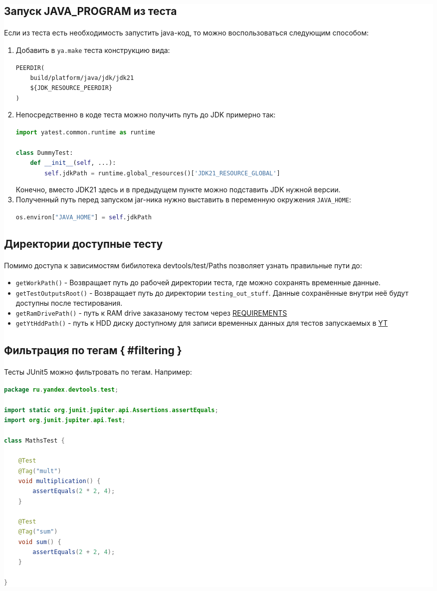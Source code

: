 ## Запуск JAVA_PROGRAM из теста

Если из теста есть необходимость запустить java-код, то можно воспользоваться следующим способом:
1. Добавить в `ya.make` теста конструкцию вида:
    ```
    PEERDIR(
        build/platform/java/jdk/jdk21
        ${JDK_RESOURCE_PEERDIR}
    )
    ```
2. Непосредственно в коде теста можно получить путь до JDK примерно так: 
    ```python
    import yatest.common.runtime as runtime

    class DummyTest:
        def __init__(self, ...):
            self.jdkPath = runtime.global_resources()['JDK21_RESOURCE_GLOBAL']
    ```
    Конечно, вместо JDK21 здесь и в предыдущем пункте можно подставить JDK нужной версии.
3. Полученный путь перед запуском jar-ника нужно выставить в переменную окружения `JAVA_HOME`:
    ```python 
    os.environ["JAVA_HOME"] = self.jdkPath
    ```

## Директории доступные тесту

Помимо доступа к зависимостям бибилотека devtools/test/Paths позволяет узнать правильные пути до:
 * `getWorkPath()` - Возвращает путь до рабочей директории теста, где можно сохранять временные данные.
 * `getTestOutputsRoot()` - Возвращает путь до директории `testing_out_stuff`. Данные сохранённые внутри неё будут доступны после тестирования.
 * `getRamDrivePath()` - путь к RAM drive заказаному тестом через [REQUIREMENTS](https://docs.yandex-team.ru/ya-make/manual/tests/common#requirements)
 * `getYtHddPath()` - путь к HDD диску доступному для записи временных данных для тестов запускаемых в [YT](https://docs.yandex-team.ru/devtools/test/yt)

## Фильтрация по тегам { #filtering }

Тесты JUnit5 можно фильтровать по тегам. Например: 

```java
package ru.yandex.devtools.test;

import static org.junit.jupiter.api.Assertions.assertEquals;
import org.junit.jupiter.api.Test;

class MathsTest {

    @Test
    @Tag("mult")
    void multiplication() {
        assertEquals(2 * 2, 4);
    }

    @Test
    @Tag("sum")
    void sum() {
        assertEquals(2 + 2, 4);
    }

}
```


[`RECURSE_FOR_TESTS`]: https://docs.yandex-team.ru/ya-make/manual/common/macros#recurse
[`library/cpp/testing/common`]: https://a.yandex-team.ru/arc/trunk/arcadia/library/cpp/testing/common
[`library/cpp/testing/gmock_in_unittest`]: https://a.yandex-team.ru/arc/trunk/arcadia/library/cpp/testing/gmock_in_unittest
[DEVTOOLS-1467]: https://st.yandex-team.ru/DEVTOOLS-1467
[ya doc]: https://docs.yandex-team.ru/ya-make/manual/tests/common
[gtest]: https://github.com/google/googletest
[gtest doc]: https://github.com/google/googletest/tree/main/docs
[gmock]: https://github.com/google/googletest/blob/master/googlemock/README.md
[gmock doc]: https://github.com/google/googletest/tree/master/googlemock/docs
[gtest macros]: https://github.com/google/googletest/blob/main/docs/primer.md#assertions
[gtest advanced macros]: https://github.com/google/googletest/blob/main/docs/advanced.md#more-assertions
[gtest custom matchers src]: https://a.yandex-team.ru/arc/trunk/arcadia/library/cpp/testing/gtest_extensions/matchers.h